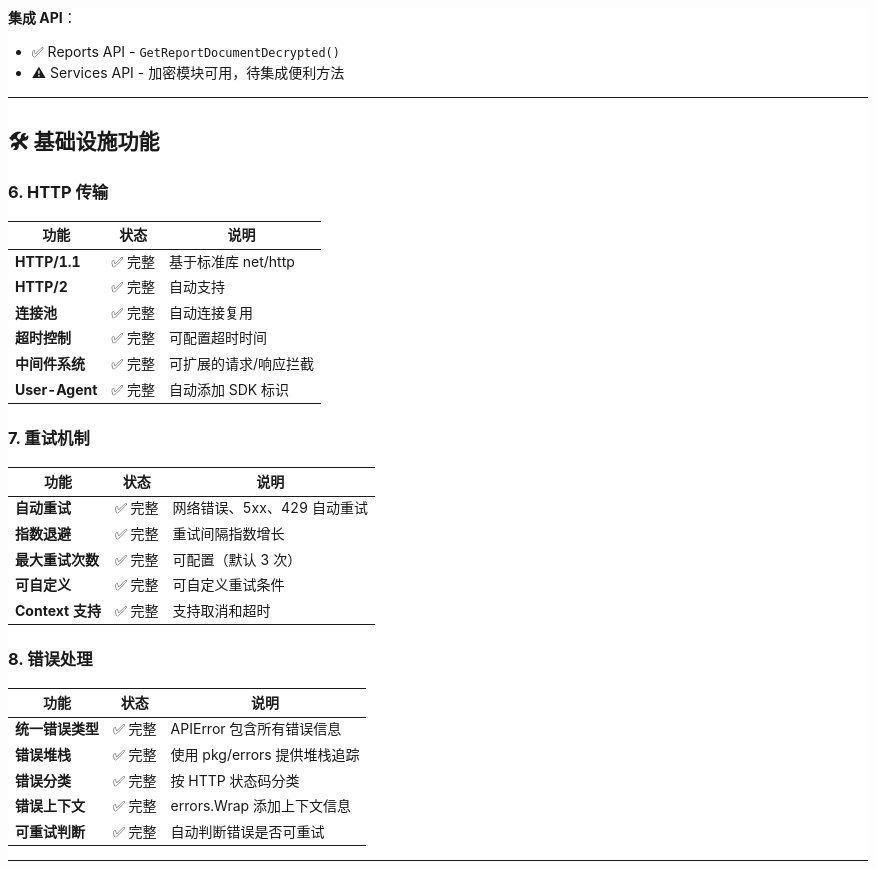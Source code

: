 **集成 API**：
- ✅ Reports API - `GetReportDocumentDecrypted()`
- ⚠️ Services API - 加密模块可用，待集成便利方法

---

## 🛠️ 基础设施功能

### 6. HTTP 传输

| 功能 | 状态 | 说明 |
|------|------|------|
| **HTTP/1.1** | ✅ 完整 | 基于标准库 net/http |
| **HTTP/2** | ✅ 完整 | 自动支持 |
| **连接池** | ✅ 完整 | 自动连接复用 |
| **超时控制** | ✅ 完整 | 可配置超时时间 |
| **中间件系统** | ✅ 完整 | 可扩展的请求/响应拦截 |
| **User-Agent** | ✅ 完整 | 自动添加 SDK 标识 |

### 7. 重试机制

| 功能 | 状态 | 说明 |
|------|------|------|
| **自动重试** | ✅ 完整 | 网络错误、5xx、429 自动重试 |
| **指数退避** | ✅ 完整 | 重试间隔指数增长 |
| **最大重试次数** | ✅ 完整 | 可配置（默认 3 次） |
| **可自定义** | ✅ 完整 | 可自定义重试条件 |
| **Context 支持** | ✅ 完整 | 支持取消和超时 |

### 8. 错误处理

| 功能 | 状态 | 说明 |
|------|------|------|
| **统一错误类型** | ✅ 完整 | APIError 包含所有错误信息 |
| **错误堆栈** | ✅ 完整 | 使用 pkg/errors 提供堆栈追踪 |
| **错误分类** | ✅ 完整 | 按 HTTP 状态码分类 |
| **错误上下文** | ✅ 完整 | errors.Wrap 添加上下文信息 |
| **可重试判断** | ✅ 完整 | 自动判断错误是否可重试 |

---
